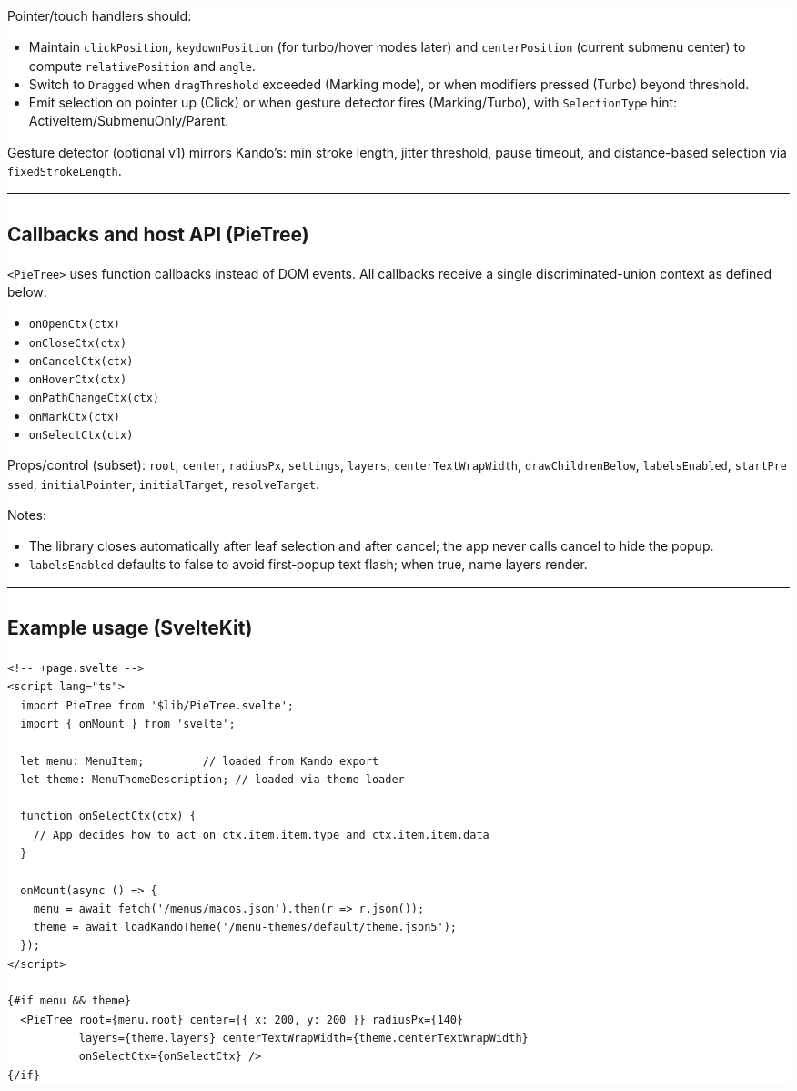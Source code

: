 Pointer/touch handlers should:

- Maintain `clickPosition`, `keydownPosition` (for turbo/hover modes later) and `centerPosition` (current submenu center) to compute `relativePosition` and `angle`.
- Switch to `Dragged` when `dragThreshold` exceeded (Marking mode), or when modifiers pressed (Turbo) beyond threshold.
- Emit selection on pointer up (Click) or when gesture detector fires (Marking/Turbo), with `SelectionType` hint: ActiveItem/SubmenuOnly/Parent.

Gesture detector (optional v1) mirrors Kando’s: min stroke length, jitter threshold, pause timeout, and distance-based selection via `fixedStrokeLength`.

---

## Callbacks and host API (PieTree)

`<PieTree>` uses function callbacks instead of DOM events. All callbacks receive a single discriminated-union context as defined below:

- `onOpenCtx(ctx)`
- `onCloseCtx(ctx)`
- `onCancelCtx(ctx)`
- `onHoverCtx(ctx)`
- `onPathChangeCtx(ctx)`
- `onMarkCtx(ctx)`
- `onSelectCtx(ctx)`

Props/control (subset): `root`, `center`, `radiusPx`, `settings`, `layers`, `centerTextWrapWidth`, `drawChildrenBelow`, `labelsEnabled`, `startPressed`, `initialPointer`, `initialTarget`, `resolveTarget`.

Notes:
- The library closes automatically after leaf selection and after cancel; the app never calls cancel to hide the popup.
- `labelsEnabled` defaults to false to avoid first‑popup text flash; when true, name layers render.

---

## Example usage (SvelteKit)

```svelte
<!-- +page.svelte -->
<script lang="ts">
  import PieTree from '$lib/PieTree.svelte';
  import { onMount } from 'svelte';

  let menu: MenuItem;         // loaded from Kando export
  let theme: MenuThemeDescription; // loaded via theme loader

  function onSelectCtx(ctx) {
    // App decides how to act on ctx.item.item.type and ctx.item.item.data
  }

  onMount(async () => {
    menu = await fetch('/menus/macos.json').then(r => r.json());
    theme = await loadKandoTheme('/menu-themes/default/theme.json5');
  });
</script>

{#if menu && theme}
  <PieTree root={menu.root} center={{ x: 200, y: 200 }} radiusPx={140}
           layers={theme.layers} centerTextWrapWidth={theme.centerTextWrapWidth}
           onSelectCtx={onSelectCtx} />
{/if}
```
